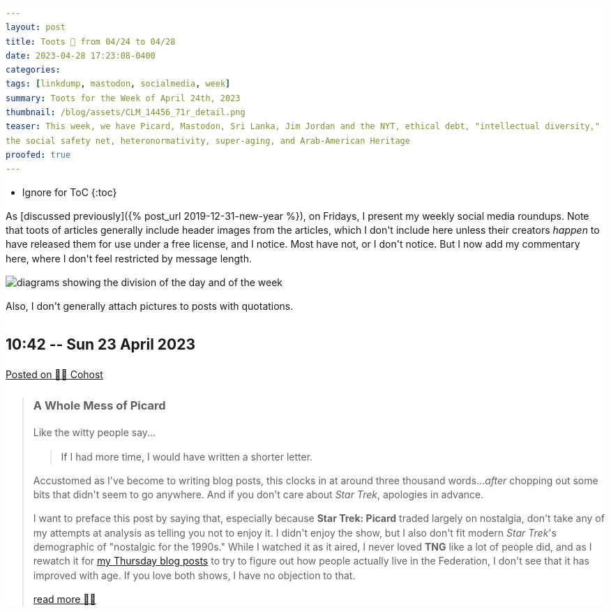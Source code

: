 ```yaml
---
layout: post
title: Toots 🐘 from 04/24 to 04/28
date: 2023-04-28 17:23:08-0400
categories:
tags: [linkdump, mastodon, socialmedia, week]
summary: Toots for the Week of April 24th, 2023
thumbnail: /blog/assets/CLM_14456_71r_detail.png
teaser: This week, we have Picard, Mastodon, Sri Lanka, Jim Jordan and the NYT, ethical debt, "intellectual diversity," the social safety net, heteronormativity, super-aging, and Arab-American Heritage
proofed: true
---
```


* Ignore for ToC
{:toc}

As [discussed previously]({% post_url 2019-12-31-new-year %}), on Fridays, I present my weekly social media roundups.  Note that toots of articles generally include header images from the articles, which I don't include here unless their creators *happen* to have released them for use under a free license, and I notice.  Most have not, or I don't notice.  But I now add my commentary here, where I don't feel restricted by message length.

![diagrams showing the division of the day and of the week](/blog/assets/CLM_14456_71r_detail.png "What do you think, too much rouge for a monk?")

Also, I don't generally attach pictures to posts with quotations.

## 10:42 -- Sun 23 April 2023

[<i class="fab fa-mastodon"></i> Posted on 🥚🐛 Cohost](https://cohost.org/jcolag/post/1381365-a-whole-mess-of-pica)

 > ### A Whole Mess of Picard
 >
 > Like the witty people say...
 >
 > > If I had more time, I would have written a shorter letter.
 >
 > Accustomed as I've become to writing blog posts, this clocks in at around three thousand words...*after* chopping out some bits that didn't seem to go anywhere.  And if you don't care about *Star Trek*, apologies in advance.
 >
 > I want to preface this post by saying that, especially because **Star Trek:  Picard** traded largely on nostalgia, don't take any of my attempts at analysis as telling you not to enjoy it.  I didn't enjoy the show, but I also don't fit modern *Star Trek*'s demographic of "nostalgic for the 1990s."  While I watched it as it aired, I never loved **TNG** like a lot of people did, and as I rewatch it for [my Thursday blog posts](/blog/tag/startrek) to try to figure out how people actually live in the Federation, I don't see that it has improved with age.  If you love both shows, I have no objection to that.
 >
 > [read more 🥚🐛](https://cohost.org/jcolag/post/1381365-a-whole-mess-of-pica)
